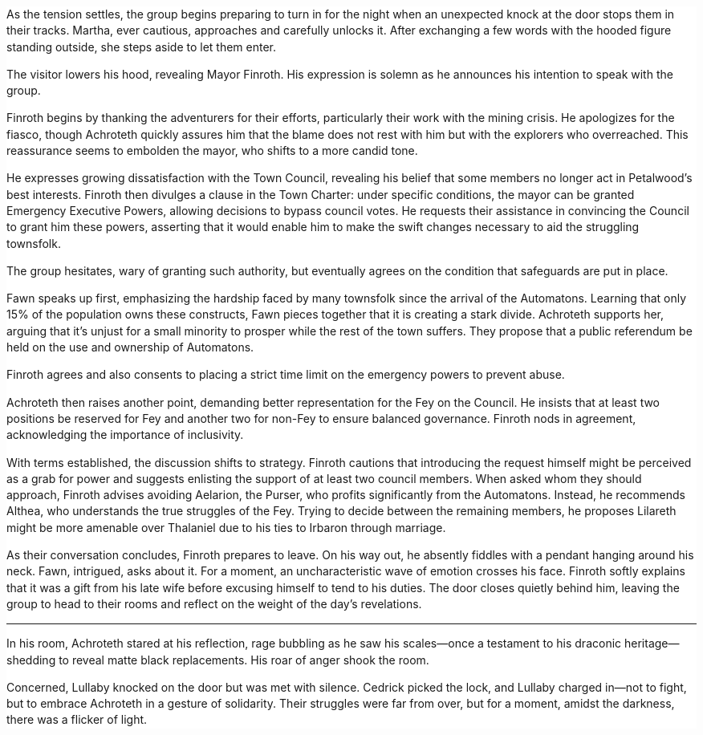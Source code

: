 As the tension settles, the group begins preparing to turn in for the night when an unexpected knock at the door stops them in their tracks. Martha, ever cautious, approaches and carefully unlocks it. After exchanging a few words with the hooded figure standing outside, she steps aside to let them enter.

The visitor lowers his hood, revealing Mayor Finroth. His expression is solemn as he announces his intention to speak with the group.

Finroth begins by thanking the adventurers for their efforts, particularly their work with the mining crisis. He apologizes for the fiasco, though Achroteth quickly assures him that the blame does not rest with him but with the explorers who overreached. This reassurance seems to embolden the mayor, who shifts to a more candid tone.

He expresses growing dissatisfaction with the Town Council, revealing his belief that some members no longer act in Petalwood’s best interests. Finroth then divulges a clause in the Town Charter: under specific conditions, the mayor can be granted Emergency Executive Powers, allowing decisions to bypass council votes. He requests their assistance in convincing the Council to grant him these powers, asserting that it would enable him to make the swift changes necessary to aid the struggling townsfolk.

The group hesitates, wary of granting such authority, but eventually agrees on the condition that safeguards are put in place.

Fawn speaks up first, emphasizing the hardship faced by many townsfolk since the arrival of the Automatons. Learning that only 15% of the population owns these constructs, Fawn pieces together that it is creating a stark divide. Achroteth supports her, arguing that it’s unjust for a small minority to prosper while the rest of the town suffers. They propose that a public referendum be held on the use and ownership of Automatons.

Finroth agrees and also consents to placing a strict time limit on the emergency powers to prevent abuse.

Achroteth then raises another point, demanding better representation for the Fey on the Council. He insists that at least two positions be reserved for Fey and another two for non-Fey to ensure balanced governance. Finroth nods in agreement, acknowledging the importance of inclusivity.

With terms established, the discussion shifts to strategy. Finroth cautions that introducing the request himself might be perceived as a grab for power and suggests enlisting the support of at least two council members. When asked whom they should approach, Finroth advises avoiding Aelarion, the Purser, who profits significantly from the Automatons. Instead, he recommends Althea, who understands the true struggles of the Fey. Trying to decide between the remaining members, he proposes Lilareth  might  be more amenable over Thalaniel due to his ties to Irbaron through marriage.

As their conversation concludes, Finroth prepares to leave. On his way out, he absently fiddles with a pendant hanging around his neck. Fawn, intrigued, asks about it. For a moment, an uncharacteristic wave of emotion crosses his face. Finroth softly explains that it was a gift from his late wife before excusing himself to tend to his duties. The door closes quietly behind him, leaving the group to head to their rooms and reflect on the weight of the day’s revelations.

---

In his room, Achroteth stared at his reflection, rage bubbling as he saw his scales—once a testament to his draconic heritage—shedding to reveal matte black replacements. His roar of anger shook the room.

Concerned, Lullaby knocked on the door but was met with silence. Cedrick picked the lock, and Lullaby charged in—not to fight, but to embrace Achroteth in a gesture of solidarity. Their struggles were far from over, but for a moment, amidst the darkness, there was a flicker of light.
